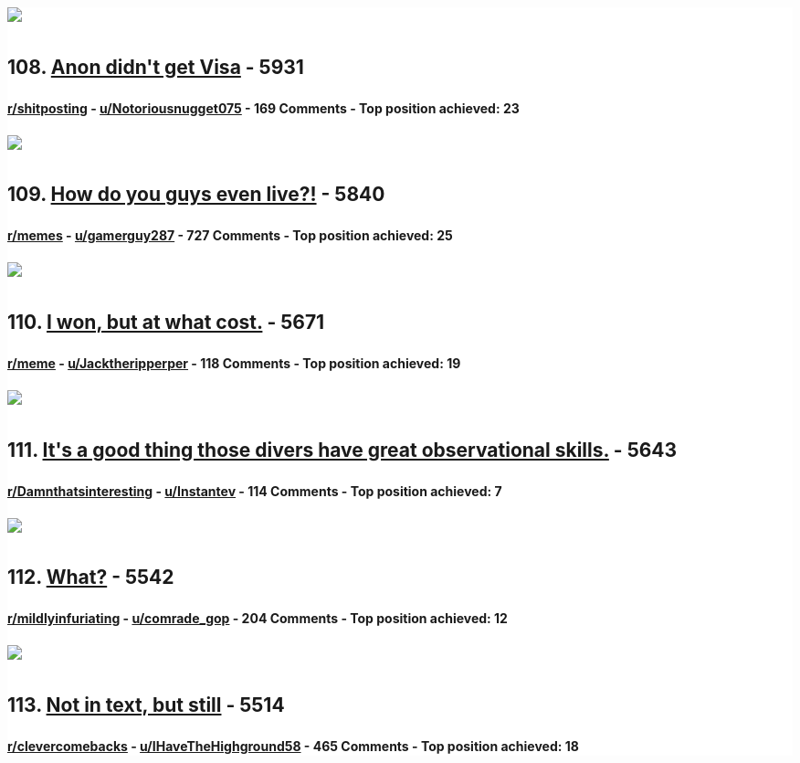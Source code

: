 <a href="https://news.yahoo.com/russian-navy-mine-hunter-reportedly-092200149.html"><img src="https://b.thumbs.redditmedia.com/gPW-uOzCBZGgBhVdHslsBiuXzEw5Svdzre9ZxpQamrE.jpg"></img></a>

## 108. [Anon didn't get Visa](http://reddit.com/r/shitposting/comments/17hnfba/anon_didnt_get_visa/) - 5931
#### [r/shitposting](http://reddit.com/r/shitposting) - [u/Notoriousnugget075](http://reddit.com/u/Notoriousnugget075) - 169 Comments - Top position achieved: 23

<a href="https://i.redd.it/13yrgbidxqwb1.png"><img src="https://b.thumbs.redditmedia.com/CQtzbhPTE0YlFj2vE4DGA6_IKdkuYlYwZYREg3opCrw.jpg"></img></a>

## 109. [How do you guys even live?!](http://reddit.com/r/memes/comments/17hgp6f/how_do_you_guys_even_live/) - 5840
#### [r/memes](http://reddit.com/r/memes) - [u/gamerguy287](http://reddit.com/u/gamerguy287) - 727 Comments - Top position achieved: 25

<a href="https://i.redd.it/w0t0r1oqoowb1.jpg"><img src="https://a.thumbs.redditmedia.com/5jvL5pUxR0F_buRYterk6T0R3E4yH5SfwYloguPlM14.jpg"></img></a>

## 110. [I won, but at what cost.](http://reddit.com/r/meme/comments/17hfq49/i_won_but_at_what_cost/) - 5671
#### [r/meme](http://reddit.com/r/meme) - [u/Jacktheripperper](http://reddit.com/u/Jacktheripperper) - 118 Comments - Top position achieved: 19

<a href="https://i.redd.it/wgajfir8dowb1.jpg"><img src="https://a.thumbs.redditmedia.com/EMN8OdJ4pQcOdYjdYPj-GnA2VAaYtFpb7ABqZYu0df0.jpg"></img></a>

## 111. [It's a good thing those divers have great observational skills.](http://reddit.com/r/Damnthatsinteresting/comments/17hxryt/its_a_good_thing_those_divers_have_great/) - 5643
#### [r/Damnthatsinteresting](http://reddit.com/r/Damnthatsinteresting) - [u/Instantev](http://reddit.com/u/Instantev) - 114 Comments - Top position achieved: 7

<a href="https://v.redd.it/nses98eb8twb1"><img src="https://b.thumbs.redditmedia.com/3JqfMWmQ5SnnMIocHGofeTXoJPjR4G_B_YZSJneUSzM.jpg"></img></a>

## 112. [What?](http://reddit.com/r/mildlyinfuriating/comments/17hva40/what/) - 5542
#### [r/mildlyinfuriating](http://reddit.com/r/mildlyinfuriating) - [u/comrade_gop](http://reddit.com/u/comrade_gop) - 204 Comments - Top position achieved: 12

<a href="https://i.redd.it/qfbdwps1qswb1.jpg"><img src="https://b.thumbs.redditmedia.com/HWdg17Ru0WU0xhUGcNWvnTVCXH3TJxSQM83RbLebdSs.jpg"></img></a>

## 113. [Not in text, but still](http://reddit.com/r/clevercomebacks/comments/17hnve2/not_in_text_but_still/) - 5514
#### [r/clevercomebacks](http://reddit.com/r/clevercomebacks) - [u/IHaveTheHighground58](http://reddit.com/u/IHaveTheHighground58) - 465 Comments - Top position achieved: 18

